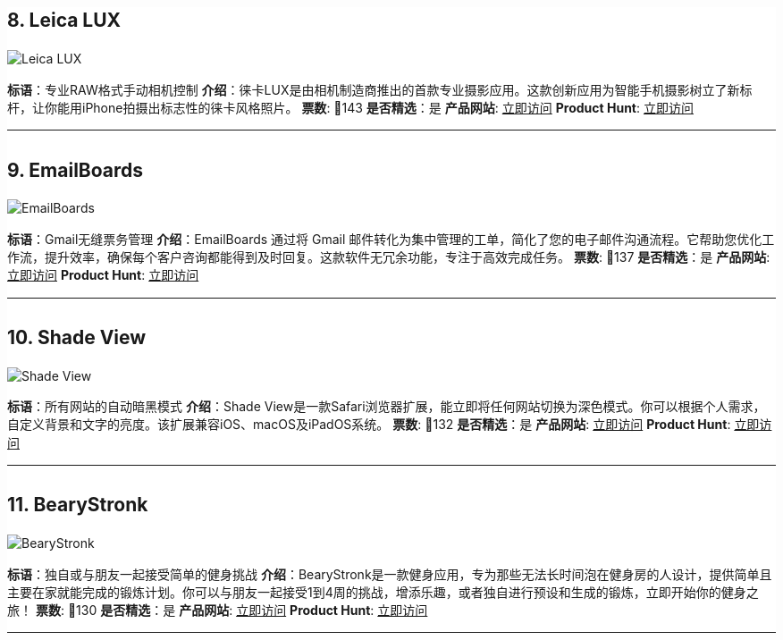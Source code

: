
## 8. Leica LUX
![Leica LUX](https://ph-files.imgix.net/bc591dd2-ec09-4375-9616-9b5327a0a155.png?auto=format&fit=crop&frame=1&h=512&w=1024)

**标语**：专业RAW格式手动相机控制
**介绍**：徕卡LUX是由相机制造商推出的首款专业摄影应用。这款创新应用为智能手机摄影树立了新标杆，让你能用iPhone拍摄出标志性的徕卡风格照片。
**票数**: 🔺143
**是否精选**：是
**产品网站**:  <a href='https://www.producthunt.com/r/P5L6GL7MTJ6TVX?utm_source=www.chuhaix.com' target='_blank' rel='nofollow'>立即访问</a>
**Product Hunt**:  <a href='https://www.producthunt.com/posts/leica-lux?utm_source=www.chuhaix.com' target='_blank' rel='nofollow'>立即访问</a>

---

## 9. EmailBoards
![EmailBoards](https://ph-files.imgix.net/0adc85ee-4bae-4e4c-a9df-19451629a86c.png?auto=format&fit=crop&frame=1&h=512&w=1024)

**标语**：Gmail无缝票务管理
**介绍**：EmailBoards 通过将 Gmail 邮件转化为集中管理的工单，简化了您的电子邮件沟通流程。它帮助您优化工作流，提升效率，确保每个客户咨询都能得到及时回复。这款软件无冗余功能，专注于高效完成任务。
**票数**: 🔺137
**是否精选**：是
**产品网站**:  <a href='https://www.producthunt.com/r/PUUMKGRMZWSJ5T?utm_source=www.chuhaix.com' target='_blank' rel='nofollow'>立即访问</a>
**Product Hunt**:  <a href='https://www.producthunt.com/posts/emailboards?utm_source=www.chuhaix.com' target='_blank' rel='nofollow'>立即访问</a>

---

## 10. Shade View
![Shade View](https://ph-files.imgix.net/e5ecc6a1-f45a-4bdd-a079-bf3537f086c3.png?auto=format&fit=crop&frame=1&h=512&w=1024)

**标语**：所有网站的自动暗黑模式
**介绍**：Shade View是一款Safari浏览器扩展，能立即将任何网站切换为深色模式。你可以根据个人需求，自定义背景和文字的亮度。该扩展兼容iOS、macOS及iPadOS系统。
**票数**: 🔺132
**是否精选**：是
**产品网站**:  <a href='https://www.producthunt.com/r/6QZBRE4EXO2QXL?utm_source=www.chuhaix.com' target='_blank' rel='nofollow'>立即访问</a>
**Product Hunt**:  <a href='https://www.producthunt.com/posts/shade-view?utm_source=www.chuhaix.com' target='_blank' rel='nofollow'>立即访问</a>

---

## 11. BearyStronk
![BearyStronk](https://ph-files.imgix.net/8eaf64f9-42f8-4944-82c7-1a539b4ce1dd.png?auto=format&fit=crop&frame=1&h=512&w=1024)

**标语**：独自或与朋友一起接受简单的健身挑战
**介绍**：BearyStronk是一款健身应用，专为那些无法长时间泡在健身房的人设计，提供简单且主要在家就能完成的锻炼计划。你可以与朋友一起接受1到4周的挑战，增添乐趣，或者独自进行预设和生成的锻炼，立即开始你的健身之旅！
**票数**: 🔺130
**是否精选**：是
**产品网站**:  <a href='https://www.producthunt.com/r/3E5GOWE6LMQR6H?utm_source=www.chuhaix.com' target='_blank' rel='nofollow'>立即访问</a>
**Product Hunt**:  <a href='https://www.producthunt.com/posts/bearystronk?utm_source=www.chuhaix.com' target='_blank' rel='nofollow'>立即访问</a>

---